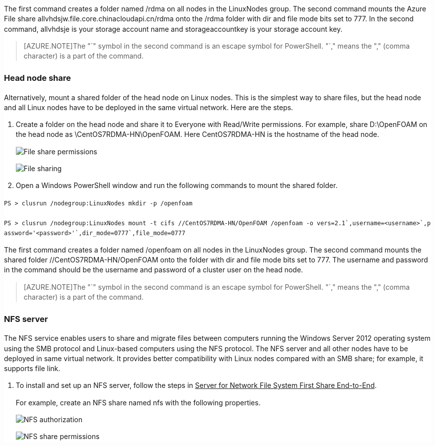 The first command creates a folder named /rdma on all nodes in the LinuxNodes group. The second command mounts the Azure File share allvhdsjw.file.core.chinacloudapi.cn/rdma onto the /rdma folder with dir and file mode bits set to 777. In the second command, allvhdsje is your storage account name  and storageaccountkey is your storage account key.

>[AZURE.NOTE]The "\`" symbol in the second command is an escape symbol for PowerShell. "\`," means the "," (comma character) is a part of the command.

### Head node share

Alternatively, mount a shared folder of the head node on Linux nodes. This is the simplest way to share files, but the head node and all Linux nodes have to be deployed in the same virtual network. Here are the steps.

1. Create a folder on the head node and share it to Everyone with Read/Write permissions. For example, share D:\OpenFOAM on the head node as \\CentOS7RDMA-HN\OpenFOAM. Here CentOS7RDMA-HN is the hostname of the head node.

    ![File share permissions][fileshareperms]

    ![File sharing][filesharing]

2. Open a Windows PowerShell window and run the following commands to mount the shared folder.

```
PS > clusrun /nodegroup:LinuxNodes mkdir -p /openfoam

PS > clusrun /nodegroup:LinuxNodes mount -t cifs //CentOS7RDMA-HN/OpenFOAM /openfoam -o vers=2.1`,username=<username>`,password='<password>'`,dir_mode=0777`,file_mode=0777
```

The first command creates a folder named /openfoam on all nodes in the LinuxNodes group. The second command mounts the shared folder //CentOS7RDMA-HN/OpenFOAM onto the folder with dir and file mode bits set to 777. The username and password in the command should be the username and password of a cluster user on the head node.

>[AZURE.NOTE]The "\`" symbol in the second command is an escape symbol for PowerShell. "\`," means the "," (comma character) is a part of the command.


### NFS server

The NFS service enables users to share and migrate files between computers running the Windows Server 2012 operating system using the SMB protocol and Linux-based computers using the NFS protocol. The NFS server and all other nodes have to be deployed in same virtual network. It provides better compatibility with Linux nodes compared with an SMB share; for example, it supports file link.

1. To install and set up an NFS server, follow the steps in [Server for Network File System First Share End-to-End](http://blogs.technet.com/b/filecab/archive/2012/10/08/server-for-network-file-system-first-share-end-to-end.aspx).

    For example, create an NFS share named nfs with the following properties.

    ![NFS authorization][nfsauth]

    ![NFS share permissions][nfsshare]


[scenario]: ./media/virtual-machines-linux-cluster-hpcpack/scenario.png
[validate]: ./media/virtual-machines-linux-cluster-hpcpack/validate.png
[resources]: ./media/virtual-machines-linux-cluster-hpcpack/resources.png
[deploy]: ./media/virtual-machines-linux-cluster-hpcpack/deploy.png
[management]: ./media/virtual-machines-linux-cluster-hpcpack/management.png
[heatmap]: ./media/virtual-machines-linux-cluster-hpcpack/heatmap.png
[fileshareperms]: ./media/virtual-machines-linux-cluster-hpcpack/fileshare1.png
[filesharing]: ./media/virtual-machines-linux-cluster-hpcpack/fileshare2.png
[nfsauth]: ./media/virtual-machines-linux-cluster-hpcpack/nfsauth.png
[nfsshare]: ./media/virtual-machines-linux-cluster-hpcpack/nfsshare.png
[nfsperm]: ./media/virtual-machines-linux-cluster-hpcpack/nfsperm.png
[nfsmanage]: ./media/virtual-machines-linux-cluster-hpcpack/nfsmanage.png